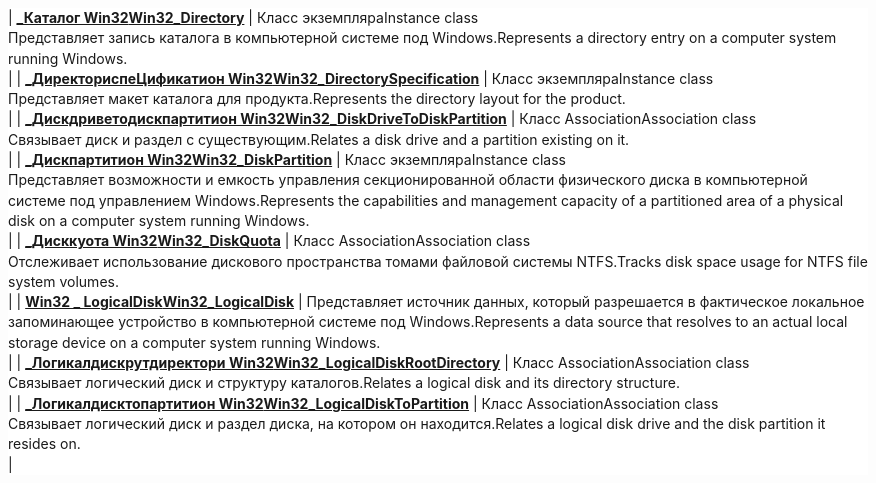 | [<span data-ttu-id="98191-215">**\_Каталог Win32**</span><span class="sxs-lookup"><span data-stu-id="98191-215">**Win32\_Directory**</span></span>](win32-directory.md)                                         | <span data-ttu-id="98191-216">Класс экземпляра</span><span class="sxs-lookup"><span data-stu-id="98191-216">Instance class</span></span><br/> <span data-ttu-id="98191-217">Представляет запись каталога в компьютерной системе под Windows.</span><span class="sxs-lookup"><span data-stu-id="98191-217">Represents a directory entry on a computer system running Windows.</span></span><br/>                                                                              |
| [<span data-ttu-id="98191-218">**\_ДиректориспеЦификатион Win32**</span><span class="sxs-lookup"><span data-stu-id="98191-218">**Win32\_DirectorySpecification**</span></span>](/previous-versions/windows/desktop/msiprov/win32-directoryspecification)               | <span data-ttu-id="98191-219">Класс экземпляра</span><span class="sxs-lookup"><span data-stu-id="98191-219">Instance class</span></span><br/> <span data-ttu-id="98191-220">Представляет макет каталога для продукта.</span><span class="sxs-lookup"><span data-stu-id="98191-220">Represents the directory layout for the product.</span></span><br/>                                                                                                |
| [<span data-ttu-id="98191-221">**\_Дискдриветодискпартитион Win32**</span><span class="sxs-lookup"><span data-stu-id="98191-221">**Win32\_DiskDriveToDiskPartition**</span></span>](win32-diskdrivetodiskpartition.md)           | <span data-ttu-id="98191-222">Класс Association</span><span class="sxs-lookup"><span data-stu-id="98191-222">Association class</span></span><br/> <span data-ttu-id="98191-223">Связывает диск и раздел с существующим.</span><span class="sxs-lookup"><span data-stu-id="98191-223">Relates a disk drive and a partition existing on it.</span></span><br/>                                                                                         |
| [<span data-ttu-id="98191-224">**\_Дискпартитион Win32**</span><span class="sxs-lookup"><span data-stu-id="98191-224">**Win32\_DiskPartition**</span></span>](win32-diskpartition.md)                                 | <span data-ttu-id="98191-225">Класс экземпляра</span><span class="sxs-lookup"><span data-stu-id="98191-225">Instance class</span></span><br/> <span data-ttu-id="98191-226">Представляет возможности и емкость управления секционированной области физического диска в компьютерной системе под управлением Windows.</span><span class="sxs-lookup"><span data-stu-id="98191-226">Represents the capabilities and management capacity of a partitioned area of a physical disk on a computer system running Windows.</span></span><br/>              |
| [<span data-ttu-id="98191-227">**\_Дисккуота Win32**</span><span class="sxs-lookup"><span data-stu-id="98191-227">**Win32\_DiskQuota**</span></span>](/previous-versions/windows/desktop/wmipdskq/win32-diskquota)                                    | <span data-ttu-id="98191-228">Класс Association</span><span class="sxs-lookup"><span data-stu-id="98191-228">Association class</span></span><br/> <span data-ttu-id="98191-229">Отслеживает использование дискового пространства томами файловой системы NTFS.</span><span class="sxs-lookup"><span data-stu-id="98191-229">Tracks disk space usage for NTFS file system volumes.</span></span><br/>                                                                                        |
| [<span data-ttu-id="98191-230">**Win32 \_ LogicalDisk**</span><span class="sxs-lookup"><span data-stu-id="98191-230">**Win32\_LogicalDisk**</span></span>](win32-logicaldisk.md)                                     | <span data-ttu-id="98191-231">Представляет источник данных, который разрешается в фактическое локальное запоминающее устройство в компьютерной системе под Windows.</span><span class="sxs-lookup"><span data-stu-id="98191-231">Represents a data source that resolves to an actual local storage device on a computer system running Windows.</span></span><br/>                                                            |
| [<span data-ttu-id="98191-232">**\_Логикалдискрутдиректори Win32**</span><span class="sxs-lookup"><span data-stu-id="98191-232">**Win32\_LogicalDiskRootDirectory**</span></span>](win32-logicaldiskrootdirectory.md)           | <span data-ttu-id="98191-233">Класс Association</span><span class="sxs-lookup"><span data-stu-id="98191-233">Association class</span></span><br/> <span data-ttu-id="98191-234">Связывает логический диск и структуру каталогов.</span><span class="sxs-lookup"><span data-stu-id="98191-234">Relates a logical disk and its directory structure.</span></span><br/>                                                                                          |
| [<span data-ttu-id="98191-235">**\_Логикалдисктопартитион Win32**</span><span class="sxs-lookup"><span data-stu-id="98191-235">**Win32\_LogicalDiskToPartition**</span></span>](win32-logicaldisktopartition.md)               | <span data-ttu-id="98191-236">Класс Association</span><span class="sxs-lookup"><span data-stu-id="98191-236">Association class</span></span><br/> <span data-ttu-id="98191-237">Связывает логический диск и раздел диска, на котором он находится.</span><span class="sxs-lookup"><span data-stu-id="98191-237">Relates a logical disk drive and the disk partition it resides on.</span></span><br/>                                                                           |